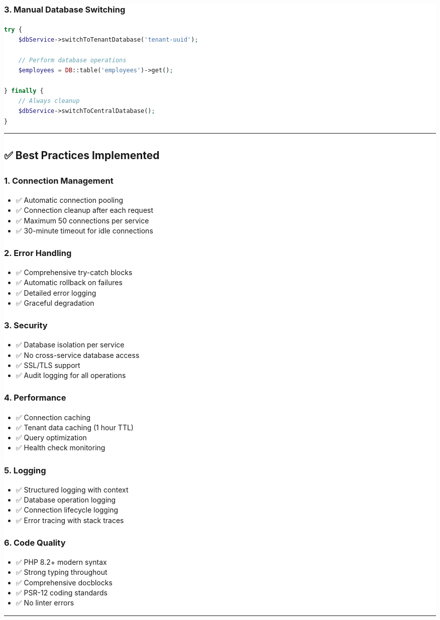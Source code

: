 ### 3. **Manual Database Switching**

```php
try {
    $dbService->switchToTenantDatabase('tenant-uuid');
    
    // Perform database operations
    $employees = DB::table('employees')->get();
    
} finally {
    // Always cleanup
    $dbService->switchToCentralDatabase();
}
```

---

## ✅ Best Practices Implemented

### **1. Connection Management**
- ✅ Automatic connection pooling
- ✅ Connection cleanup after each request
- ✅ Maximum 50 connections per service
- ✅ 30-minute timeout for idle connections

### **2. Error Handling**
- ✅ Comprehensive try-catch blocks
- ✅ Automatic rollback on failures
- ✅ Detailed error logging
- ✅ Graceful degradation

### **3. Security**
- ✅ Database isolation per service
- ✅ No cross-service database access
- ✅ SSL/TLS support
- ✅ Audit logging for all operations

### **4. Performance**
- ✅ Connection caching
- ✅ Tenant data caching (1 hour TTL)
- ✅ Query optimization
- ✅ Health check monitoring

### **5. Logging**
- ✅ Structured logging with context
- ✅ Database operation logging
- ✅ Connection lifecycle logging
- ✅ Error tracing with stack traces

### **6. Code Quality**
- ✅ PHP 8.2+ modern syntax
- ✅ Strong typing throughout
- ✅ Comprehensive docblocks
- ✅ PSR-12 coding standards
- ✅ No linter errors

---
